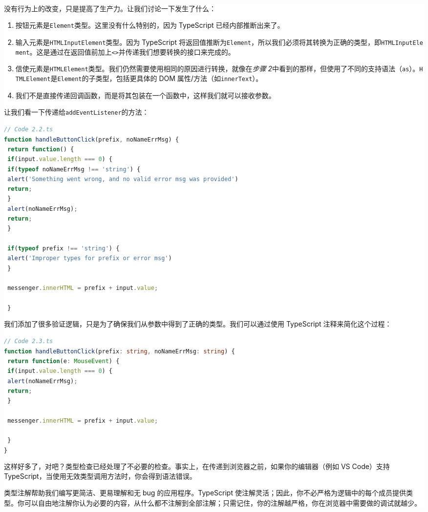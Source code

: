 没有行为上的改变，只是提高了生产力。让我们讨论一下发生了什么：

1.  按钮元素是`Element`类型。这里没有什么特别的，因为 TypeScript 已经内部推断出来了。

1.  输入元素是`HTMLInputElement`类型。因为 TypeScript 将返回值推断为`Element`，所以我们必须将其转换为正确的类型，即`HTMLInputElement`。这是通过在返回值前加上`<>`并传递我们想要转换的接口来完成的。

1.  信使元素是`HTMLElement`类型。我们仍然需要使用相同的原因进行转换，就像在*步骤 2*中看到的那样，但使用了不同的支持语法（`as`）。`HTMLElement`是`Element`的子类型，包括更具体的 DOM 属性/方法（如`innerText`）。

1.  我们不是直接传递回调函数，而是将其包装在一个函数中，这样我们就可以接收参数。

让我们看一下传递给`addEventListener`的方法：

```ts
// Code 2.2.ts
function handleButtonClick(prefix, noNameErrMsg) {
 return function() {
 if(input.value.length === 0) {
 if(typeof noNameErrMsg !== 'string') {
 alert('Something went wrong, and no valid error msg was provided')
 return;
 }
 alert(noNameErrMsg);
 return;
 }

 if(typeof prefix !== 'string') {
 alert('Improper types for prefix or error msg')
 }

 messenger.innerHTML = prefix + input.value;

 }
```

我们添加了很多验证逻辑，只是为了确保我们从参数中得到了正确的类型。我们可以通过使用 TypeScript 注释来简化这个过程：

```ts
// Code 2.3.ts
function handleButtonClick(prefix: string, noNameErrMsg: string) {
 return function(e: MouseEvent) {
 if(input.value.length === 0) {
 alert(noNameErrMsg);
 return;
 }

 messenger.innerHTML = prefix + input.value;

 }
}
```

这样好多了，对吧？类型检查已经处理了不必要的检查。事实上，在传递到浏览器之前，如果你的编辑器（例如 VS Code）支持 TypeScript，当使用无效类型调用方法时，你会得到语法错误。

类型注解帮助我们编写更简洁、更易理解和无 bug 的应用程序。TypeScript 使注解灵活；因此，你不必严格为逻辑中的每个成员提供类型。你可以自由地注解你认为必要的内容，从什么都不注解到全部注解；只需记住，你的注解越严格，你在浏览器中需要做的调试就越少。
